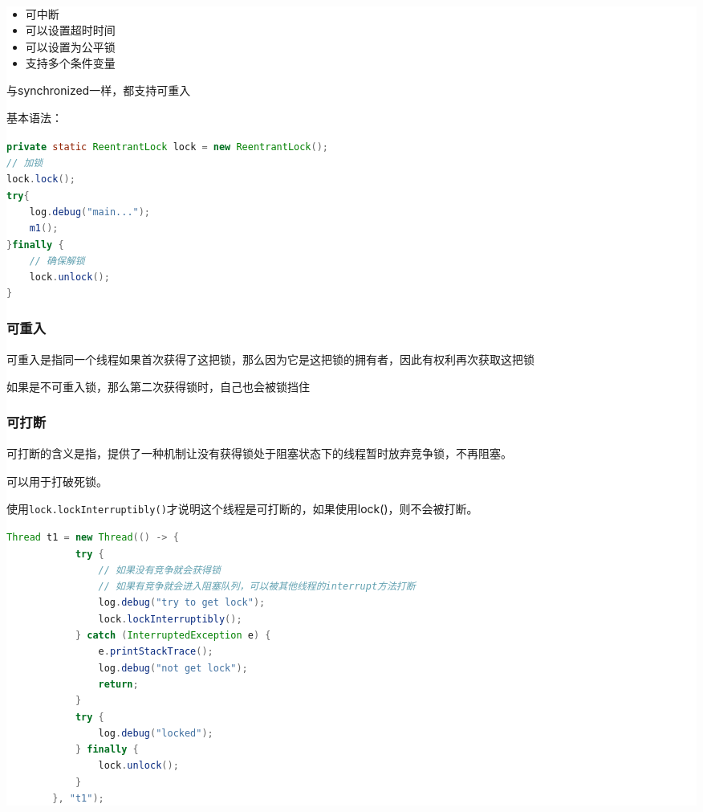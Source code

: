 - 可中断
- 可以设置超时时间
- 可以设置为公平锁
- 支持多个条件变量

与synchronized一样，都支持可重入

基本语法：

```java
private static ReentrantLock lock = new ReentrantLock();
// 加锁
lock.lock();
try{
    log.debug("main...");
    m1();
}finally {
    // 确保解锁
    lock.unlock();
}
```



### 可重入

可重入是指同一个线程如果首次获得了这把锁，那么因为它是这把锁的拥有者，因此有权利再次获取这把锁

如果是不可重入锁，那么第二次获得锁时，自己也会被锁挡住



### 可打断

可打断的含义是指，提供了一种机制让没有获得锁处于阻塞状态下的线程暂时放弃竞争锁，不再阻塞。

可以用于打破死锁。

使用`lock.lockInterruptibly()`才说明这个线程是可打断的，如果使用lock()，则不会被打断。

```java
Thread t1 = new Thread(() -> {
            try {
                // 如果没有竞争就会获得锁
                // 如果有竞争就会进入阻塞队列，可以被其他线程的interrupt方法打断
                log.debug("try to get lock");
                lock.lockInterruptibly();
            } catch (InterruptedException e) {
                e.printStackTrace();
                log.debug("not get lock");
                return;
            }
            try {
                log.debug("locked");
            } finally {
                lock.unlock();
            }
        }, "t1");
```
